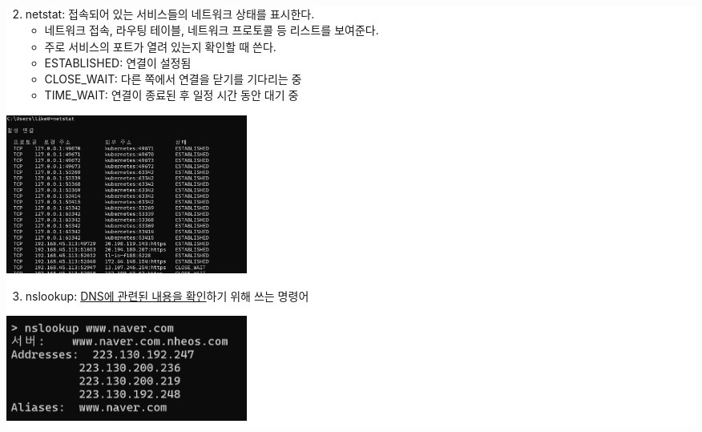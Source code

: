 2. netstat: 접속되어 있는 서비스들의 네트워크 상태를 표시한다. 
   - 네트워크 접속, 라우팅 테이블, 네트워크 프로토콜 등 리스트를 보여준다. 
   - 주로 서비스의 포트가 열려 있는지 확인할 때 쓴다.
   - ESTABLISHED: 연결이 설정됨
   - CLOSE_WAIT: 다른 쪽에서 연결을 닫기를 기다리는 중
   - TIME_WAIT: 연결이 종료된 후 일정 시간 동안 대기 중 

<img src="img/netstat.png" width="300">

3. nslookup: <u>DNS에 관련된 내용을 확인</u>하기 위해 쓰는 명령어  

<img src="img/nslookup.png" width="300">
